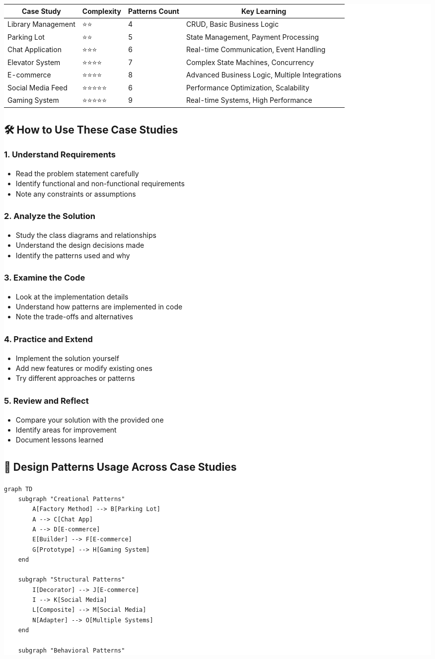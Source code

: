 | Case Study | Complexity | Patterns Count | Key Learning |
|------------|------------|----------------|--------------|
| Library Management | ⭐⭐ | 4 | CRUD, Basic Business Logic |
| Parking Lot | ⭐⭐ | 5 | State Management, Payment Processing |
| Chat Application | ⭐⭐⭐ | 6 | Real-time Communication, Event Handling |
| Elevator System | ⭐⭐⭐⭐ | 7 | Complex State Machines, Concurrency |
| E-commerce | ⭐⭐⭐⭐ | 8 | Advanced Business Logic, Multiple Integrations |
| Social Media Feed | ⭐⭐⭐⭐⭐ | 6 | Performance Optimization, Scalability |
| Gaming System | ⭐⭐⭐⭐⭐ | 9 | Real-time Systems, High Performance |

## 🛠️ How to Use These Case Studies

### 1. **Understand Requirements**
- Read the problem statement carefully
- Identify functional and non-functional requirements
- Note any constraints or assumptions

### 2. **Analyze the Solution**
- Study the class diagrams and relationships
- Understand the design decisions made
- Identify the patterns used and why

### 3. **Examine the Code**
- Look at the implementation details
- Understand how patterns are implemented in code
- Note the trade-offs and alternatives

### 4. **Practice and Extend**
- Implement the solution yourself
- Add new features or modify existing ones
- Try different approaches or patterns

### 5. **Review and Reflect**
- Compare your solution with the provided one
- Identify areas for improvement
- Document lessons learned

## 🎨 Design Patterns Usage Across Case Studies

```mermaid
graph TD
    subgraph "Creational Patterns"
        A[Factory Method] --> B[Parking Lot]
        A --> C[Chat App]
        A --> D[E-commerce]
        E[Builder] --> F[E-commerce]
        G[Prototype] --> H[Gaming System]
    end
    
    subgraph "Structural Patterns"
        I[Decorator] --> J[E-commerce]
        I --> K[Social Media]
        L[Composite] --> M[Social Media]
        N[Adapter] --> O[Multiple Systems]
    end
    
    subgraph "Behavioral Patterns"
```